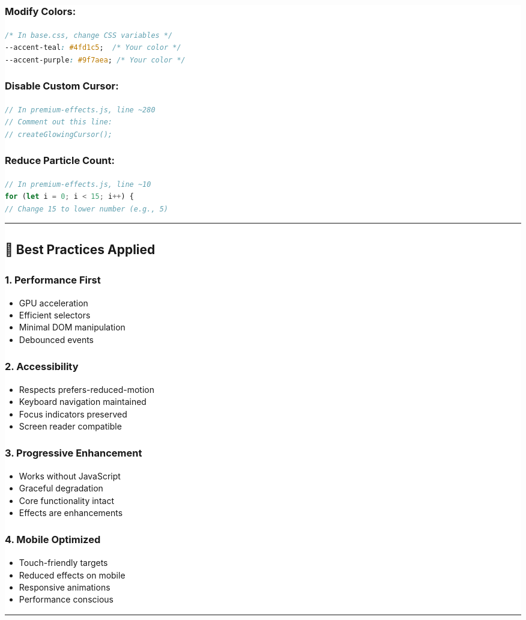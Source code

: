 ### **Modify Colors:**
```css
/* In base.css, change CSS variables */
--accent-teal: #4fd1c5;  /* Your color */
--accent-purple: #9f7aea; /* Your color */
```

### **Disable Custom Cursor:**
```javascript
// In premium-effects.js, line ~280
// Comment out this line:
// createGlowingCursor();
```

### **Reduce Particle Count:**
```javascript
// In premium-effects.js, line ~10
for (let i = 0; i < 15; i++) {
// Change 15 to lower number (e.g., 5)
```

---

## 🌟 Best Practices Applied

### **1. Performance First**
- GPU acceleration
- Efficient selectors
- Minimal DOM manipulation
- Debounced events

### **2. Accessibility**
- Respects prefers-reduced-motion
- Keyboard navigation maintained
- Focus indicators preserved
- Screen reader compatible

### **3. Progressive Enhancement**
- Works without JavaScript
- Graceful degradation
- Core functionality intact
- Effects are enhancements

### **4. Mobile Optimized**
- Touch-friendly targets
- Reduced effects on mobile
- Responsive animations
- Performance conscious

---
